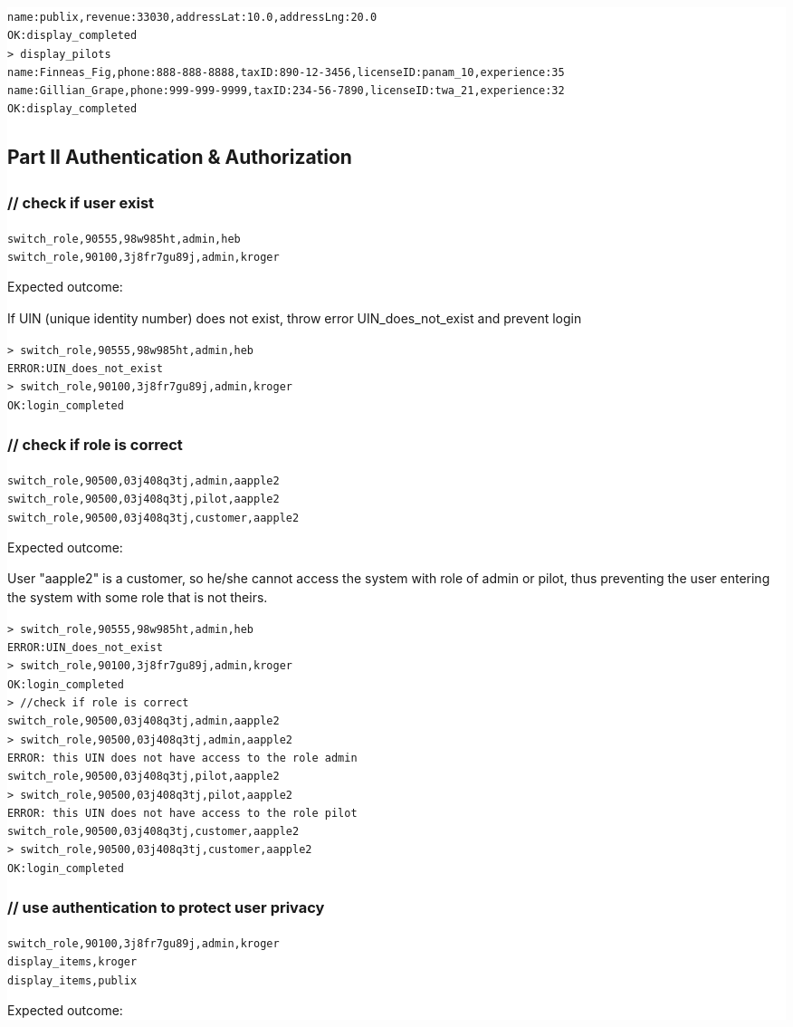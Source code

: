 ```
name:publix,revenue:33030,addressLat:10.0,addressLng:20.0
OK:display_completed
> display_pilots
name:Finneas_Fig,phone:888-888-8888,taxID:890-12-3456,licenseID:panam_10,experience:35
name:Gillian_Grape,phone:999-999-9999,taxID:234-56-7890,licenseID:twa_21,experience:32
OK:display_completed
```

## Part II Authentication & Authorization
### // check if user exist
```
switch_role,90555,98w985ht,admin,heb
switch_role,90100,3j8fr7gu89j,admin,kroger
```
Expected outcome:

If UIN (unique identity number) does not exist, throw error UIN_does_not_exist and prevent login
```
> switch_role,90555,98w985ht,admin,heb
ERROR:UIN_does_not_exist
> switch_role,90100,3j8fr7gu89j,admin,kroger
OK:login_completed
```

### // check if role is correct
```
switch_role,90500,03j408q3tj,admin,aapple2
switch_role,90500,03j408q3tj,pilot,aapple2
switch_role,90500,03j408q3tj,customer,aapple2
```
Expected outcome:

User "aapple2" is a customer, so he/she cannot access the system with role of admin or pilot, thus preventing the user entering the system with some role that is not theirs.
```
> switch_role,90555,98w985ht,admin,heb
ERROR:UIN_does_not_exist
> switch_role,90100,3j8fr7gu89j,admin,kroger
OK:login_completed
> //check if role is correct
switch_role,90500,03j408q3tj,admin,aapple2
> switch_role,90500,03j408q3tj,admin,aapple2
ERROR: this UIN does not have access to the role admin
switch_role,90500,03j408q3tj,pilot,aapple2
> switch_role,90500,03j408q3tj,pilot,aapple2
ERROR: this UIN does not have access to the role pilot
switch_role,90500,03j408q3tj,customer,aapple2
> switch_role,90500,03j408q3tj,customer,aapple2
OK:login_completed
```

### // use authentication to protect user privacy
```
switch_role,90100,3j8fr7gu89j,admin,kroger
display_items,kroger
display_items,publix
```
Expected outcome:
